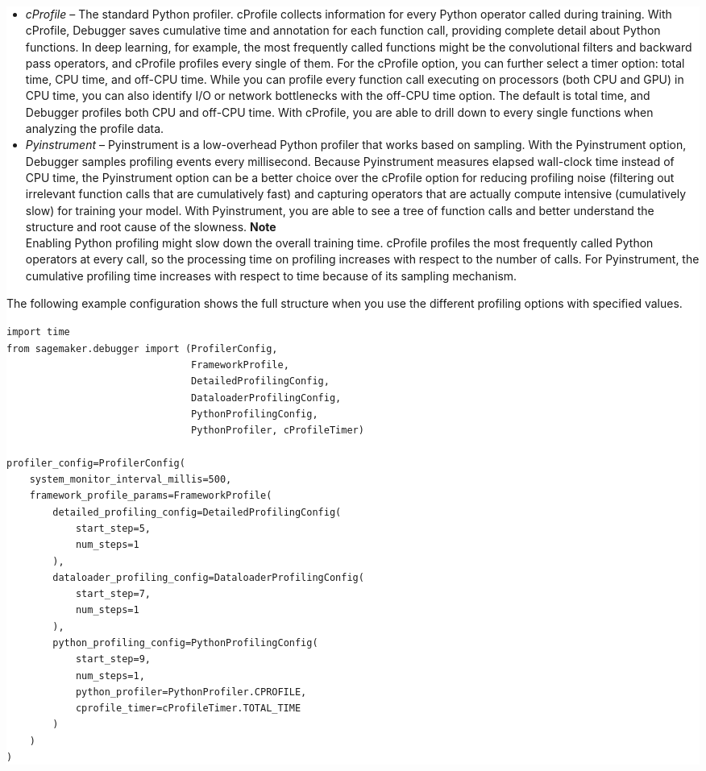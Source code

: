   + *cProfile* – The standard Python profiler\. cProfile collects information for every Python operator called during training\. With cProfile, Debugger saves cumulative time and annotation for each function call, providing complete detail about Python functions\. In deep learning, for example, the most frequently called functions might be the convolutional filters and backward pass operators, and cProfile profiles every single of them\. For the cProfile option, you can further select a timer option: total time, CPU time, and off\-CPU time\. While you can profile every function call executing on processors \(both CPU and GPU\) in CPU time, you can also identify I/O or network bottlenecks with the off\-CPU time option\. The default is total time, and Debugger profiles both CPU and off\-CPU time\. With cProfile, you are able to drill down to every single functions when analyzing the profile data\.
  + *Pyinstrument* – Pyinstrument is a low\-overhead Python profiler that works based on sampling\. With the Pyinstrument option, Debugger samples profiling events every millisecond\. Because Pyinstrument measures elapsed wall\-clock time instead of CPU time, the Pyinstrument option can be a better choice over the cProfile option for reducing profiling noise \(filtering out irrelevant function calls that are cumulatively fast\) and capturing operators that are actually compute intensive \(cumulatively slow\) for training your model\. With Pyinstrument, you are able to see a tree of function calls and better understand the structure and root cause of the slowness\.
**Note**  
Enabling Python profiling might slow down the overall training time\. cProfile profiles the most frequently called Python operators at every call, so the processing time on profiling increases with respect to the number of calls\. For Pyinstrument, the cumulative profiling time increases with respect to time because of its sampling mechanism\.

The following example configuration shows the full structure when you use the different profiling options with specified values\.

```
import time
from sagemaker.debugger import (ProfilerConfig, 
                                FrameworkProfile, 
                                DetailedProfilingConfig, 
                                DataloaderProfilingConfig, 
                                PythonProfilingConfig,
                                PythonProfiler, cProfileTimer)

profiler_config=ProfilerConfig(
    system_monitor_interval_millis=500,
    framework_profile_params=FrameworkProfile(
        detailed_profiling_config=DetailedProfilingConfig(
            start_step=5, 
            num_steps=1
        ),
        dataloader_profiling_config=DataloaderProfilingConfig(
            start_step=7, 
            num_steps=1
        ),
        python_profiling_config=PythonProfilingConfig(
            start_step=9, 
            num_steps=1, 
            python_profiler=PythonProfiler.CPROFILE, 
            cprofile_timer=cProfileTimer.TOTAL_TIME
        )
    )
)
```
